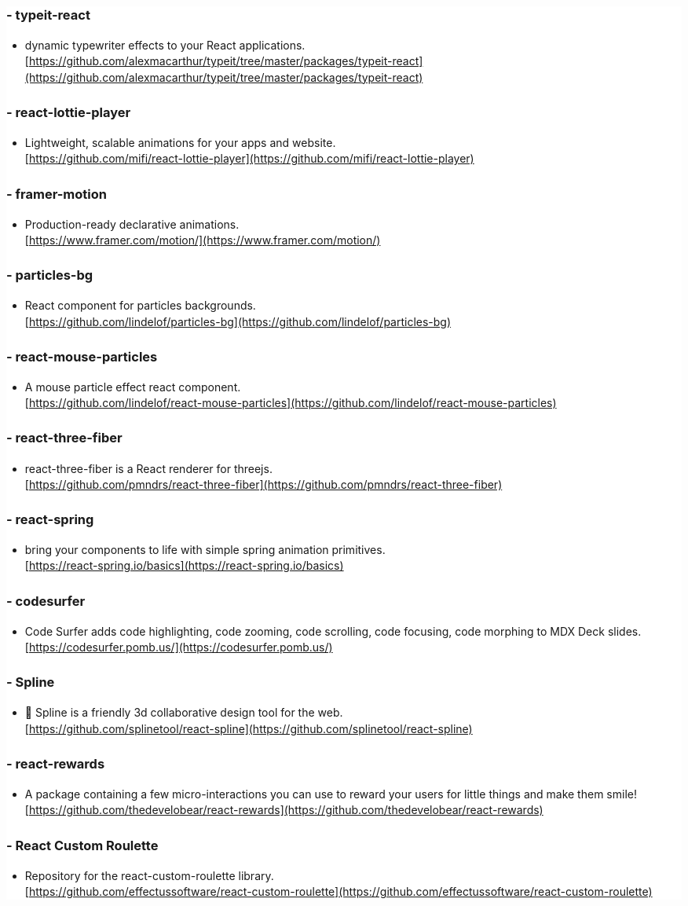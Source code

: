 ### - typeit-react  
-  dynamic typewriter effects to your React applications.  
[https://github.com/alexmacarthur/typeit/tree/master/packages/typeit-react](https://github.com/alexmacarthur/typeit/tree/master/packages/typeit-react) 

### - react-lottie-player
- Lightweight, scalable animations for your apps and website.  
[https://github.com/mifi/react-lottie-player](https://github.com/mifi/react-lottie-player) 

### - framer-motion
- Production-ready declarative animations.  
[https://www.framer.com/motion/](https://www.framer.com/motion/) 

### - particles-bg  
- React component for particles backgrounds.  
[https://github.com/lindelof/particles-bg](https://github.com/lindelof/particles-bg) 

### - react-mouse-particles
- A mouse particle effect react component.  
[https://github.com/lindelof/react-mouse-particles](https://github.com/lindelof/react-mouse-particles) 

### - react-three-fiber
- react-three-fiber is a React renderer for threejs.  
[https://github.com/pmndrs/react-three-fiber](https://github.com/pmndrs/react-three-fiber) 

### - react-spring
- bring your components to life with simple spring animation primitives.    
[https://react-spring.io/basics](https://react-spring.io/basics) 

### - codesurfer
- Code Surfer adds code highlighting, code zooming, code scrolling, code focusing, code morphing to MDX Deck slides.  
[https://codesurfer.pomb.us/](https://codesurfer.pomb.us/)  

### - Spline
- 🌈 Spline is a friendly 3d collaborative design tool for the web.    
[https://github.com/splinetool/react-spline](https://github.com/splinetool/react-spline)  

### - react-rewards
- A package containing a few micro-interactions you can use to reward your users for little things and make them smile!      
[https://github.com/thedevelobear/react-rewards](https://github.com/thedevelobear/react-rewards)

### - React Custom Roulette
- Repository for the react-custom-roulette library.        
[https://github.com/effectussoftware/react-custom-roulette](https://github.com/effectussoftware/react-custom-roulette)
